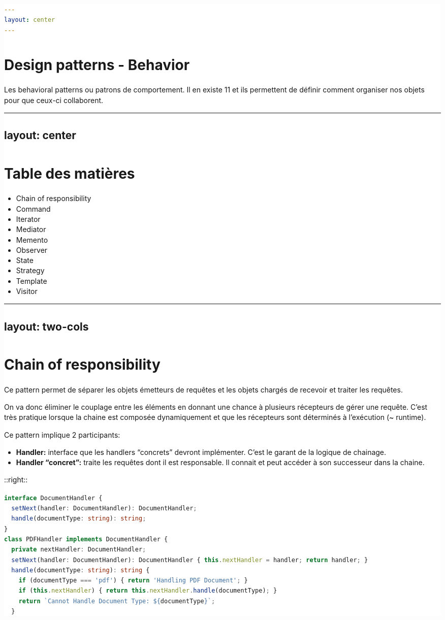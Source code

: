 ```yaml
---
layout: center
---
```


# Design patterns - Behavior

Les behavioral patterns ou patrons de comportement. Il en existe 11 et ils permettent de définir comment organiser nos objets pour que ceux-ci collaborent.

---
layout: center
---

# Table des matières

- Chain of responsibility
- Command
- Iterator
- Mediator
- Memento
- Observer
- State
- Strategy
- Template
- Visitor

---
layout: two-cols
---

# Chain of responsibility

Ce pattern permet de séparer les objets émetteurs de requêtes et les objets chargés de recevoir et traiter les requêtes.

On va donc éliminer le couplage entre les éléments en donnant une chance à plusieurs récepteurs de gérer une requête. C’est très pratique lorsque la chaine est composée dynamiquement et que les récepteurs sont déterminés à l’exécution (~ runtime).

Ce pattern implique 2 participants:

- **Handler:** interface que les handlers “concrets” devront implémenter. C’est le garant de la logique de chainage.
- **Handler “concret”:** traite les requêtes dont il est responsable. Il connait et peut accéder à son successeur dans la chaine.

::right::

```ts
interface DocumentHandler {
  setNext(handler: DocumentHandler): DocumentHandler;
  handle(documentType: string): string;
}
class PDFHandler implements DocumentHandler {
  private nextHandler: DocumentHandler;
  setNext(handler: DocumentHandler): DocumentHandler { this.nextHandler = handler; return handler; }
  handle(documentType: string): string {
    if (documentType === 'pdf') { return 'Handling PDF Document'; }
    if (this.nextHandler) { return this.nextHandler.handle(documentType); }
    return `Cannot Handle Document Type: ${documentType}`; 
  }
```